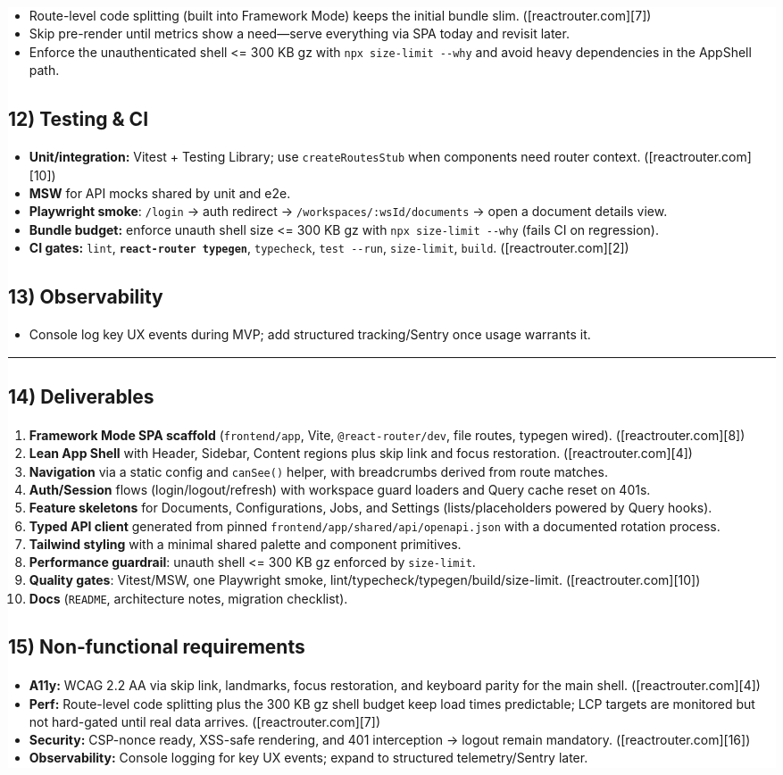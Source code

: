 * Route-level code splitting (built into Framework Mode) keeps the initial bundle slim. ([reactrouter.com][7])
* Skip pre-render until metrics show a need—serve everything via SPA today and revisit later.
* Enforce the unauthenticated shell <= 300 KB gz with `npx size-limit --why` and avoid heavy dependencies in the AppShell path.
## 12) Testing & CI

* **Unit/integration:** Vitest + Testing Library; use `createRoutesStub` when components need router context. ([reactrouter.com][10])
* **MSW** for API mocks shared by unit and e2e.
* **Playwright smoke**: `/login` -> auth redirect -> `/workspaces/:wsId/documents` -> open a document details view.
* **Bundle budget:** enforce unauth shell size <= 300 KB gz with `npx size-limit --why` (fails CI on regression).
* **CI gates:** `lint`, **`react-router typegen`**, `typecheck`, `test --run`, `size-limit`, `build`. ([reactrouter.com][2])
## 13) Observability

* Console log key UX events during MVP; add structured tracking/Sentry once usage warrants it.

---

## 14) Deliverables

1. **Framework Mode SPA scaffold** (`frontend/app`, Vite, `@react-router/dev`, file routes, typegen wired). ([reactrouter.com][8])
2. **Lean App Shell** with Header, Sidebar, Content regions plus skip link and focus restoration. ([reactrouter.com][4])
3. **Navigation** via a static config and `canSee()` helper, with breadcrumbs derived from route matches.
4. **Auth/Session** flows (login/logout/refresh) with workspace guard loaders and Query cache reset on 401s.
5. **Feature skeletons** for Documents, Configurations, Jobs, and Settings (lists/placeholders powered by Query hooks).
6. **Typed API client** generated from pinned `frontend/app/shared/api/openapi.json` with a documented rotation process.
7. **Tailwind styling** with a minimal shared palette and component primitives.
8. **Performance guardrail**: unauth shell <= 300 KB gz enforced by `size-limit`.
9. **Quality gates**: Vitest/MSW, one Playwright smoke, lint/typecheck/typegen/build/size-limit. ([reactrouter.com][10])
10. **Docs** (`README`, architecture notes, migration checklist).
## 15) Non‑functional requirements

* **A11y:** WCAG 2.2 AA via skip link, landmarks, focus restoration, and keyboard parity for the main shell. ([reactrouter.com][4])
* **Perf:** Route-level code splitting plus the 300 KB gz shell budget keep load times predictable; LCP targets are monitored but not hard-gated until real data arrives. ([reactrouter.com][7])
* **Security:** CSP-nonce ready, XSS-safe rendering, and 401 interception → logout remain mandatory. ([reactrouter.com][16])
* **Observability:** Console logging for key UX events; expand to structured telemetry/Sentry later.
